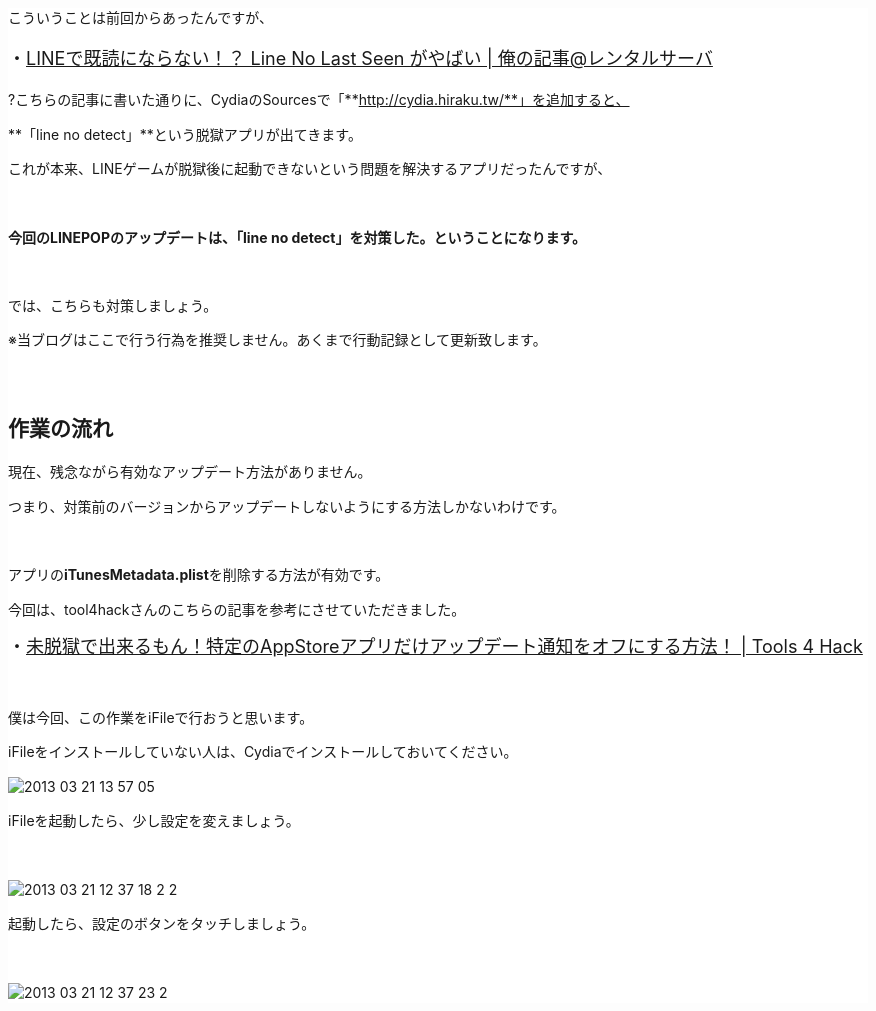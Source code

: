 こういうことは前回からあったんですが、

<p style="font-size: 18px;">
  ・<a rel="nofollow" href="http://192.168.11.200:8000/cydia-line-no-last-seen-1078.html" target="_blank">LINEで既読にならない！？ Line No Last Seen がやばい | 俺の記事@レンタルサーバ</a>
</p>

?こちらの記事に書いた通りに、CydiaのSourcesで「**http://cydia.hiraku.tw/**」を追加すると、

**「line no detect」**という脱獄アプリが出てきます。

これが本来、LINEゲームが脱獄後に起動できないという問題を解決するアプリだったんですが、

&nbsp;

**今回のLINEPOPのアップデートは、「line no detect」を対策した。ということになります。**

&nbsp;

では、こちらも対策しましょう。

※当ブログはここで行う行為を推奨しません。あくまで行動記録として更新致します。

&nbsp;

## 作業の流れ

現在、残念ながら有効なアップデート方法がありません。

つまり、対策前のバージョンからアップデートしないようにする方法しかないわけです。

&nbsp;

アプリの**iTunesMetadata.plist**を削除する方法が有効です。

今回は、tool4hackさんのこちらの記事を参考にさせていただきました。

<span style="font-size: 18px;">・</span><a style="font-size: 18px;" href="http://tools4hack.santalab.me/jaild-appstore-noupdatenotice.html" target="_blank">未脱獄で出来るもん！特定のAppStoreアプリだけアップデート通知をオフにする方法！ | Tools 4 Hack</a>

&nbsp;

僕は今回、この作業をiFileで行おうと思います。

iFileをインストールしていない人は、Cydiaでインストールしておいてください。

<img decoding="async" loading="lazy" title="2013-03-21_13.57.05.png" alt="2013 03 21 13 57 05" src="/wp-content/uploads/2013/03/2013-03-21_13.57.05.png" width="135" height="163" border="0" /> 

iFileを起動したら、少し設定を変えましょう。

&nbsp;

<img decoding="async" loading="lazy" title="2013-03-21_12.37.18-2-2.png" alt="2013 03 21 12 37 18 2 2" src="/wp-content/uploads/2013/03/2013-03-21_12.37.18-2-2.png" width="338" height="600" border="0" /> 

起動したら、設定のボタンをタッチしましょう。

&nbsp;

<img decoding="async" loading="lazy" title="2013-03-21_12.37.23-2.png" alt="2013 03 21 12 37 23 2" src="/wp-content/uploads/2013/03/2013-03-21_12.37.23-2.png" width="300" height="282" border="0" /> 
